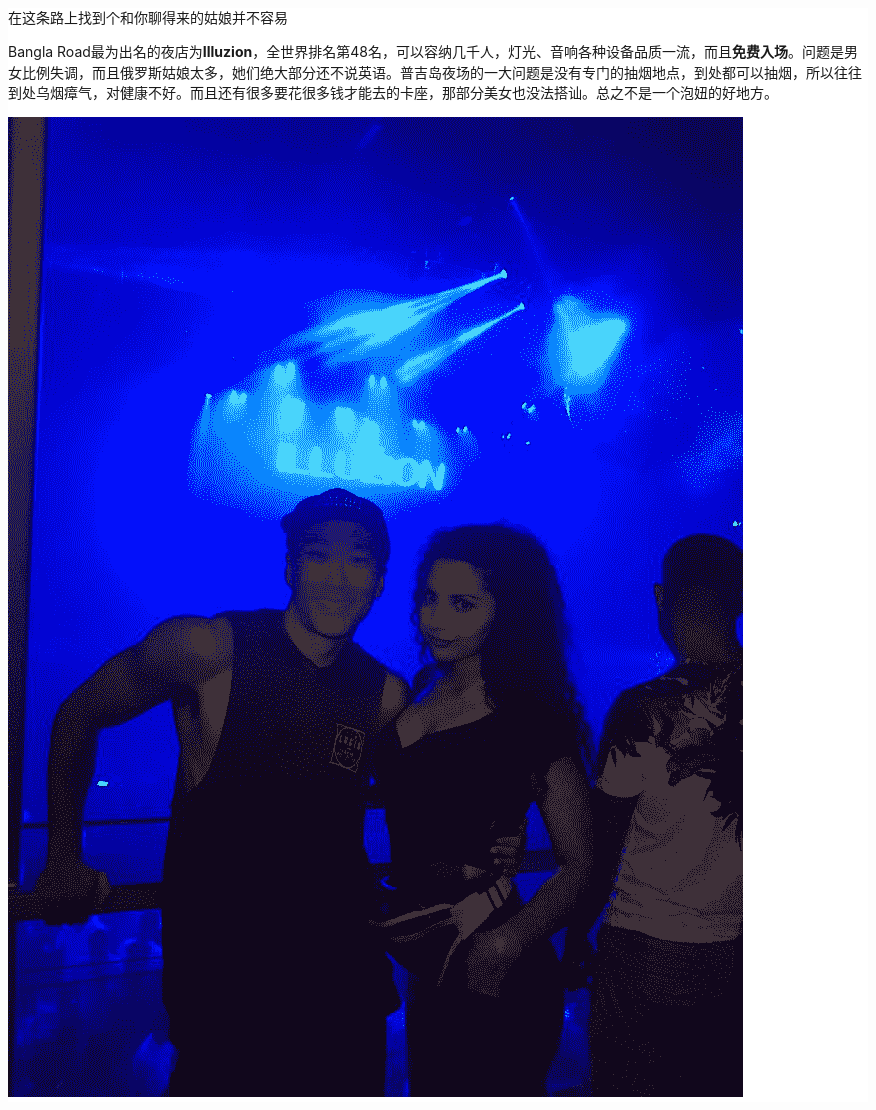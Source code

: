 


在这条路上找到个和你聊得来的姑娘并不容易

Bangla Road最为出名的夜店为**Illuzion**，全世界排名第48名，可以容纳几千人，灯光、音响各种设备品质一流，而且**免费入场**。问题是男女比例失调，而且俄罗斯姑娘太多，她们绝大部分还不说英语。普吉岛夜场的一大问题是没有专门的抽烟地点，到处都可以抽烟，所以往往到处乌烟瘴气，对健康不好。而且还有很多要花很多钱才能去的卡座，那部分美女也没法搭讪。总之不是一个泡妞的好地方。

![](img/d17620450060ddf10144b0ded90b8f7d.png)

